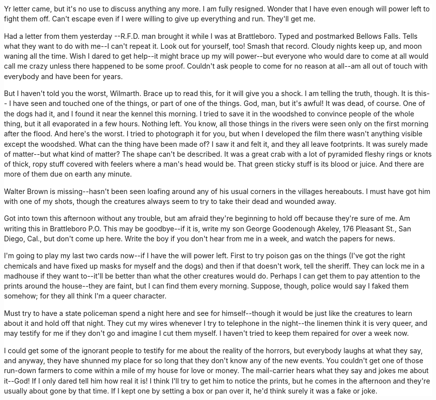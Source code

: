 Yr letter came, but it's no use to discuss anything any more. I am fully
resigned. Wonder that I have even enough will power left to fight them off. Can't escape
even if I were willing to give up everything and run. They'll get me.

Had a letter from them yesterday --R.F.D. man brought it while I was at Brattleboro. Typed and postmarked Bellows Falls. Tells what they want to do
with me--I
can't repeat it. Look out for yourself, too! Smash that record. Cloudy nights keep up,
and moon waning all the time. Wish I dared to get help--it might brace up my will power--but
everyone who would dare to come at all would call me crazy unless there happened to be some
proof. Couldn't ask people to come for no reason at all--am all out of touch with
everybody and have been for years.

But I haven't told you the worst, Wilmarth. Brace up to read this, for
it will give you a shock. I am telling the truth, though. It is this-- I have seen and
touched one of the things, or part of one of the things. God, man, but it's awful!
It was dead, of course. One of the dogs had it, and I found it near the kennel this morning.
I tried to save it in the woodshed to convince people of the whole thing, but it all evaporated
in a few hours. Nothing left. You know, all those things in the rivers were seen only on the
first morning after the flood. And here's the worst. I tried to photograph it for you,
but when I developed the film there wasn't anything visible except the woodshed. 
What can the thing have been made of? I saw it and felt it, and they all leave footprints. It
was surely made of matter--but what kind of matter? The shape can't be described.
It was a great crab with a lot of pyramided fleshy rings or knots of thick, ropy stuff covered
with feelers where a man's head would be. That green sticky stuff is its blood or juice.
And there are more of them due on earth any minute.

Walter Brown is missing--hasn't been seen loafing around any of
his usual corners in the villages hereabouts. I must have got him with one of my shots, though
the creatures always seem to try to take their dead and wounded away.

Got into town this afternoon without any trouble, but am afraid they're
beginning to hold off because they're sure of me. Am writing this in Brattleboro P.O.
This may be goodbye--if it is, write my son George Goodenough Akeley, 176 Pleasant St.,
San Diego, Cal., but don't come up here. Write the boy if you don't hear
from me in a week, and watch the papers for news.

I'm going to play my last two cards now--if I have the will power
left. First to try poison gas on the things (I've got the right chemicals and have fixed
up masks for myself and the dogs) and then if that doesn't work, tell the sheriff. They
can lock me in a madhouse if they want to--it'll be better than what the other
creatures would do. Perhaps I can get them to pay attention to the prints around the house--they
are faint, but I can find them every morning. Suppose, though, police would say I faked them
somehow; for they all think I'm a queer character.

Must try to have a state policeman spend a night here and see for himself--though
it would be just like the creatures to learn about it and hold off that night. They cut my wires
whenever I try to telephone in the night--the linemen think it is very queer, and may testify
for me if they don't go and imagine I cut them myself. I haven't tried to keep them
repaired for over a week now.

I could get some of the ignorant people to testify for me about the reality
of the horrors, but everybody laughs at what they say, and anyway, they have shunned my place
for so long that they don't know any of the new events. You couldn't get one of
those run-down farmers to come within a mile of my house for love or money. The mail-carrier
hears what they say and jokes me about it--God! If I only dared tell him how real it is!
I think I'll try to get him to notice the prints, but he comes in the afternoon and they're
usually about gone by that time. If I kept one by setting a box or pan over it, he'd think
surely it was a fake or joke.
